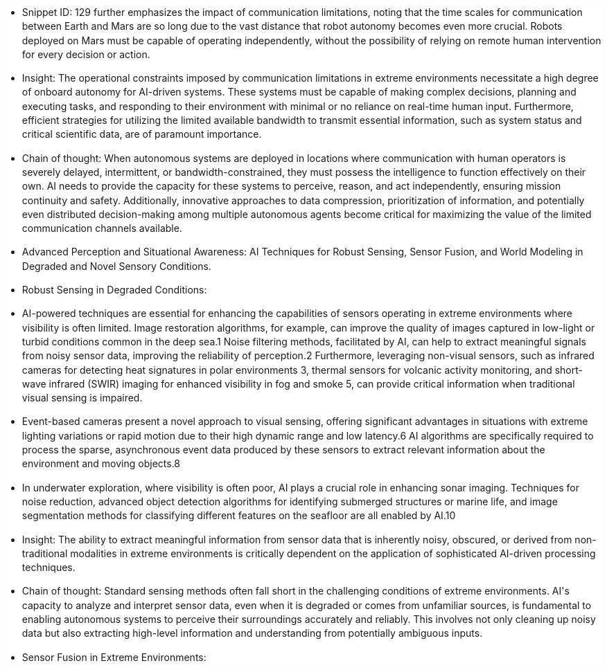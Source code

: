 - Snippet ID: 129 further emphasizes the impact of communication limitations, noting that the time scales for communication between Earth and Mars are so long due to the vast distance that robot autonomy becomes even more crucial. Robots deployed on Mars must be capable of operating independently, without the possibility of relying on remote human intervention for every decision or action.

- Insight: The operational constraints imposed by communication limitations in extreme environments necessitate a high degree of onboard autonomy for AI-driven systems. These systems must be capable of making complex decisions, planning and executing tasks, and responding to their environment with minimal or no reliance on real-time human input. Furthermore, efficient strategies for utilizing the limited available bandwidth to transmit essential information, such as system status and critical scientific data, are of paramount importance.

- Chain of thought: When autonomous systems are deployed in locations where communication with human operators is severely delayed, intermittent, or bandwidth-constrained, they must possess the intelligence to function effectively on their own. AI needs to provide the capacity for these systems to perceive, reason, and act independently, ensuring mission continuity and safety. Additionally, innovative approaches to data compression, prioritization of information, and potentially even distributed decision-making among multiple autonomous agents become critical for maximizing the value of the limited communication channels available.

- Advanced Perception and Situational Awareness: AI Techniques for Robust Sensing, Sensor Fusion, and World Modeling in Degraded and Novel Sensory Conditions.

- Robust Sensing in Degraded Conditions:

- AI-powered techniques are essential for enhancing the capabilities of sensors operating in extreme environments where visibility is often limited. Image restoration algorithms, for example, can improve the quality of images captured in low-light or turbid conditions common in the deep sea.1 Noise filtering methods, facilitated by AI, can help to extract meaningful signals from noisy sensor data, improving the reliability of perception.2 Furthermore, leveraging non-visual sensors, such as infrared cameras for detecting heat signatures in polar environments 3, thermal sensors for volcanic activity monitoring, and short-wave infrared (SWIR) imaging for enhanced visibility in fog and smoke 5, can provide critical information when traditional visual sensing is impaired.

- Event-based cameras present a novel approach to visual sensing, offering significant advantages in situations with extreme lighting variations or rapid motion due to their high dynamic range and low latency.6 AI algorithms are specifically required to process the sparse, asynchronous event data produced by these sensors to extract relevant information about the environment and moving objects.8

- In underwater exploration, where visibility is often poor, AI plays a crucial role in enhancing sonar imaging. Techniques for noise reduction, advanced object detection algorithms for identifying submerged structures or marine life, and image segmentation methods for classifying different features on the seafloor are all enabled by AI.10

- Insight: The ability to extract meaningful information from sensor data that is inherently noisy, obscured, or derived from non-traditional modalities in extreme environments is critically dependent on the application of sophisticated AI-driven processing techniques.

- Chain of thought: Standard sensing methods often fall short in the challenging conditions of extreme environments. AI's capacity to analyze and interpret sensor data, even when it is degraded or comes from unfamiliar sources, is fundamental to enabling autonomous systems to perceive their surroundings accurately and reliably. This involves not only cleaning up noisy data but also extracting high-level information and understanding from potentially ambiguous inputs.

- Sensor Fusion in Extreme Environments:
